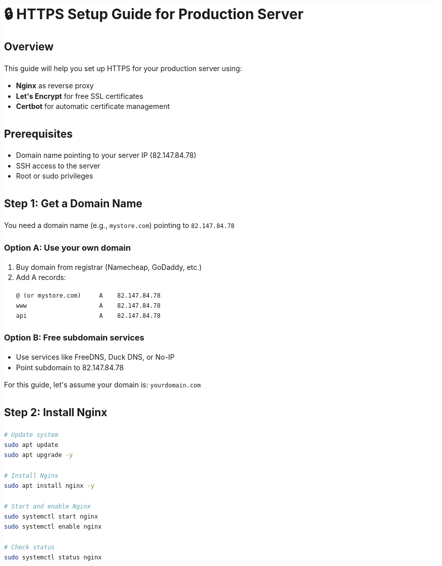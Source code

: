 # 🔒 HTTPS Setup Guide for Production Server

## Overview

This guide will help you set up HTTPS for your production server using:
- **Nginx** as reverse proxy
- **Let's Encrypt** for free SSL certificates
- **Certbot** for automatic certificate management

## Prerequisites

- Domain name pointing to your server IP (82.147.84.78)
- SSH access to the server
- Root or sudo privileges

## Step 1: Get a Domain Name

You need a domain name (e.g., `mystore.com`) pointing to `82.147.84.78`

### Option A: Use your own domain
1. Buy domain from registrar (Namecheap, GoDaddy, etc.)
2. Add A records:
   ```
   @ (or mystore.com)     A    82.147.84.78
   www                    A    82.147.84.78
   api                    A    82.147.84.78
   ```

### Option B: Free subdomain services
- Use services like FreeDNS, Duck DNS, or No-IP
- Point subdomain to 82.147.84.78

For this guide, let's assume your domain is: `yourdomain.com`

## Step 2: Install Nginx

```bash
# Update system
sudo apt update
sudo apt upgrade -y

# Install Nginx
sudo apt install nginx -y

# Start and enable Nginx
sudo systemctl start nginx
sudo systemctl enable nginx

# Check status
sudo systemctl status nginx
```
